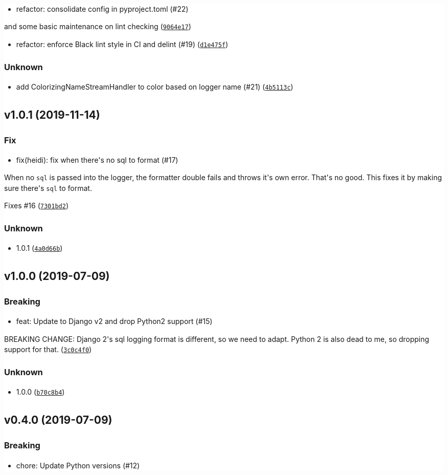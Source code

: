* refactor: consolidate config in pyproject.toml (#22)

and some basic maintenance on lint checking ([`9064e17`](https://github.com/crccheck/project_runpy/commit/9064e17fa4542adbb02720f6c21411ea215196cf))

* refactor: enforce Black lint style in CI and delint (#19) ([`d1e475f`](https://github.com/crccheck/project_runpy/commit/d1e475f8e06a49ffc27dbbe23f715da5879ffb53))

### Unknown

* add ColorizingNameStreamHandler to color based on logger name (#21) ([`4b5113c`](https://github.com/crccheck/project_runpy/commit/4b5113c29fa86c9a3ccac6290533baf24903594f))


## v1.0.1 (2019-11-14)

### Fix

* fix(heidi): fix when there&#39;s no sql to format (#17)

When no `sql` is passed into the logger, the formatter double fails and throws it&#39;s own error. That&#39;s no good. This fixes it by making sure there&#39;s `sql` to format.

Fixes #16 ([`7301bd2`](https://github.com/crccheck/project_runpy/commit/7301bd23b23351589f87a454b859fbe32d9f40cc))

### Unknown

* 1.0.1 ([`4a0d66b`](https://github.com/crccheck/project_runpy/commit/4a0d66bfa88e611ddd8dfc68cc75227d451ca692))


## v1.0.0 (2019-07-09)

### Breaking

* feat: Update to Django v2 and drop Python2 support (#15)

BREAKING CHANGE: Django 2&#39;s sql logging format is different, so we need to adapt. Python 2 is also dead to me, so dropping support for that. ([`3c0c4f0`](https://github.com/crccheck/project_runpy/commit/3c0c4f030089292ad9886f88187a1ab8ab77a5f3))

### Unknown

* 1.0.0 ([`b70c8b4`](https://github.com/crccheck/project_runpy/commit/b70c8b4dc398411a02905ad7c97db388ace9e4fd))


## v0.4.0 (2019-07-09)

### Breaking

* chore: Update Python versions (#12)
